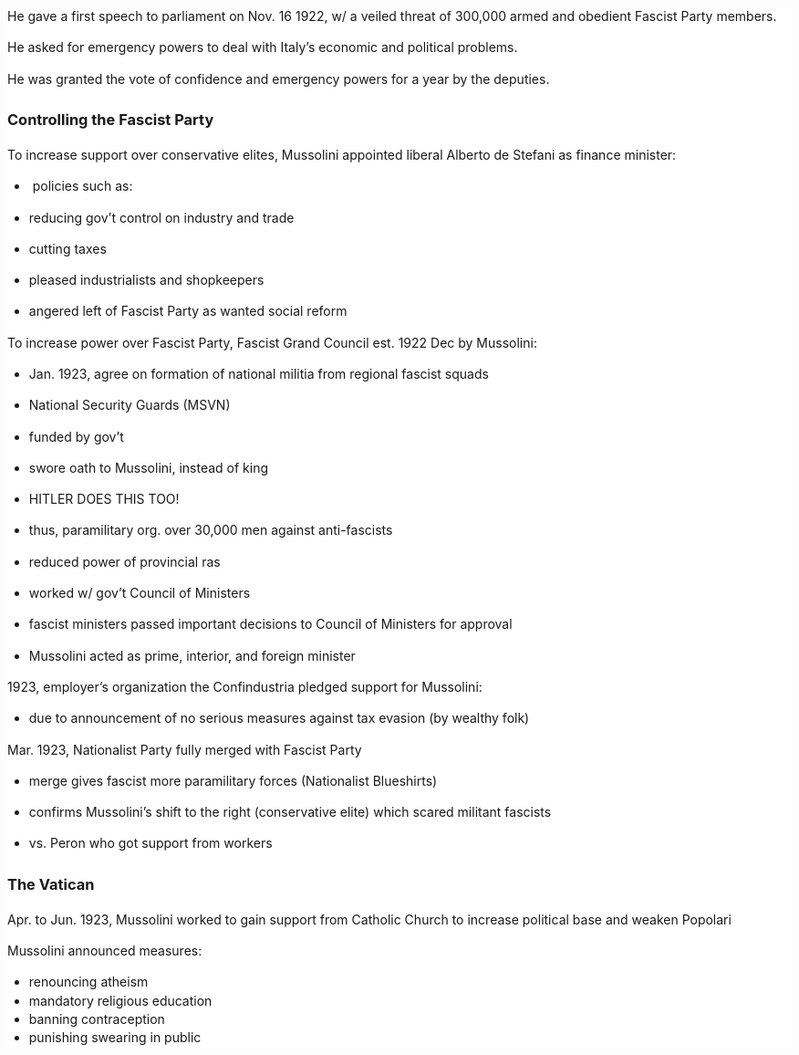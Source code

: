 He gave a first speech to parliament on Nov. 16 1922, w/ a veiled threat of 300,000 armed and obedient Fascist Party members.

He asked for emergency powers to deal with Italy’s economic and political problems.

He was granted the vote of confidence and emergency powers for a year by the deputies.

### Controlling the Fascist Party

To increase support over conservative elites, Mussolini appointed liberal Alberto de Stefani as finance minister:

-  policies such as:

- reducing gov’t control on industry and trade
- cutting taxes

- pleased industrialists and shopkeepers
- angered left of Fascist Party as wanted social reform

To increase power over Fascist Party, Fascist Grand Council est. 1922 Dec by Mussolini:

- Jan. 1923, agree on formation of national militia from regional fascist squads

- National Security Guards (MSVN)

- funded by gov’t
- swore oath to Mussolini, instead of king

- HITLER DOES THIS TOO!

- thus, paramilitary org. over 30,000 men against anti-fascists

- reduced power of provincial ras

- worked w/ gov’t Council of Ministers

- fascist ministers passed important decisions to Council of Ministers for approval

- Mussolini acted as prime, interior, and foreign minister

1923, employer’s organization the Confindustria pledged support for Mussolini:

- due to announcement of no serious measures against tax evasion (by wealthy folk)

Mar. 1923, Nationalist Party fully merged with Fascist Party

- merge gives fascist more paramilitary forces (Nationalist Blueshirts)
- confirms Mussolini’s shift to the right (conservative elite) which scared militant fascists

- vs. Peron who got support from workers

### The Vatican

Apr. to Jun. 1923, Mussolini worked to gain support from Catholic Church to increase political base and weaken Popolari

Mussolini announced measures:

- renouncing atheism
- mandatory religious education
- banning contraception
- punishing swearing in public
